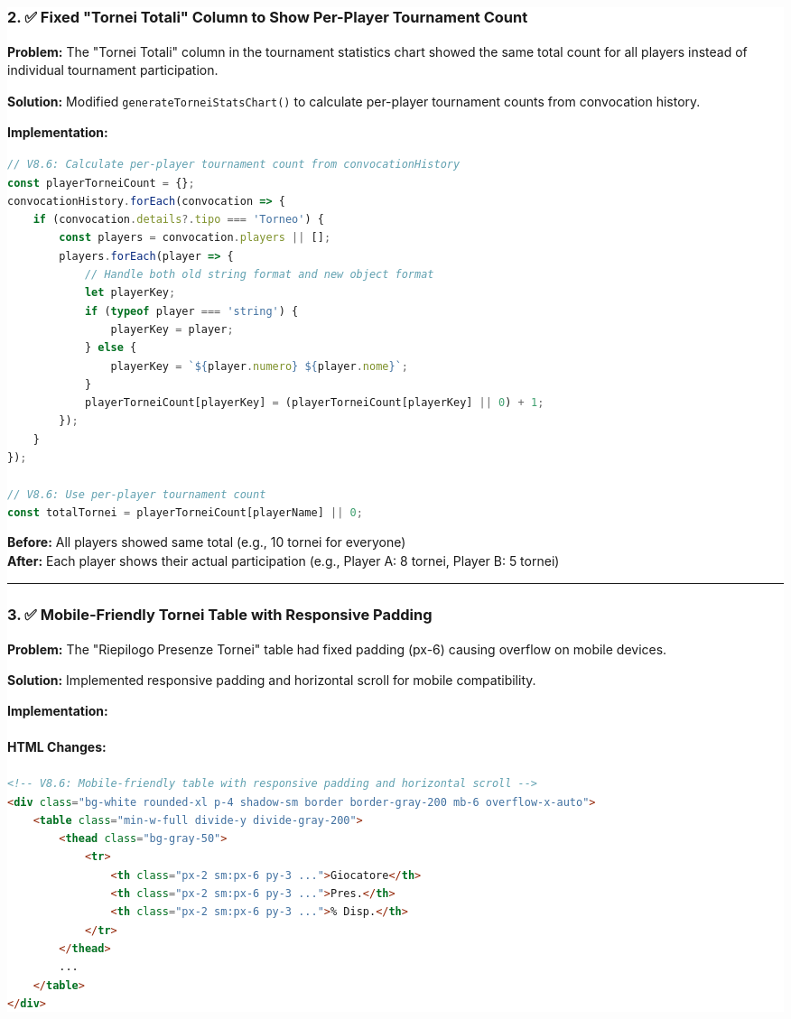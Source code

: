 
### 2. ✅ Fixed "Tornei Totali" Column to Show Per-Player Tournament Count
**Problem:** The "Tornei Totali" column in the tournament statistics chart showed the same total count for all players instead of individual tournament participation.

**Solution:** Modified `generateTorneiStatsChart()` to calculate per-player tournament counts from convocation history.

**Implementation:**
```javascript
// V8.6: Calculate per-player tournament count from convocationHistory
const playerTorneiCount = {};
convocationHistory.forEach(convocation => {
    if (convocation.details?.tipo === 'Torneo') {
        const players = convocation.players || [];
        players.forEach(player => {
            // Handle both old string format and new object format
            let playerKey;
            if (typeof player === 'string') {
                playerKey = player;
            } else {
                playerKey = `${player.numero} ${player.nome}`;
            }
            playerTorneiCount[playerKey] = (playerTorneiCount[playerKey] || 0) + 1;
        });
    }
});

// V8.6: Use per-player tournament count
const totalTornei = playerTorneiCount[playerName] || 0;
```

**Before:** All players showed same total (e.g., 10 tornei for everyone)  
**After:** Each player shows their actual participation (e.g., Player A: 8 tornei, Player B: 5 tornei)

---

### 3. ✅ Mobile-Friendly Tornei Table with Responsive Padding
**Problem:** The "Riepilogo Presenze Tornei" table had fixed padding (px-6) causing overflow on mobile devices.

**Solution:** Implemented responsive padding and horizontal scroll for mobile compatibility.

**Implementation:**

#### HTML Changes:
```html
<!-- V8.6: Mobile-friendly table with responsive padding and horizontal scroll -->
<div class="bg-white rounded-xl p-4 shadow-sm border border-gray-200 mb-6 overflow-x-auto">
    <table class="min-w-full divide-y divide-gray-200">
        <thead class="bg-gray-50">
            <tr>
                <th class="px-2 sm:px-6 py-3 ...">Giocatore</th>
                <th class="px-2 sm:px-6 py-3 ...">Pres.</th>
                <th class="px-2 sm:px-6 py-3 ...">% Disp.</th>
            </tr>
        </thead>
        ...
    </table>
</div>
```
